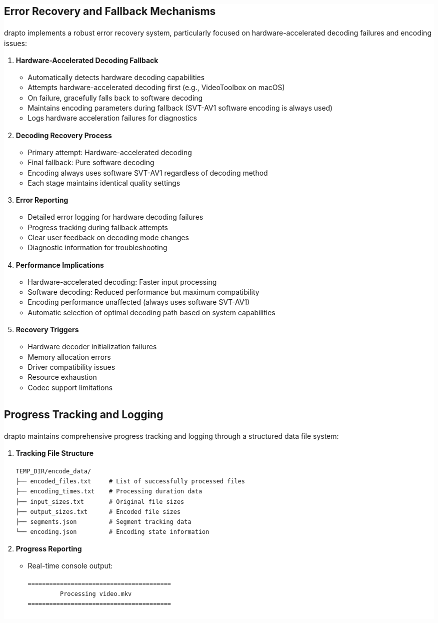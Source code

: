 ## Error Recovery and Fallback Mechanisms

drapto implements a robust error recovery system, particularly focused on hardware-accelerated decoding failures and encoding issues:

1. **Hardware-Accelerated Decoding Fallback**
   - Automatically detects hardware decoding capabilities
   - Attempts hardware-accelerated decoding first (e.g., VideoToolbox on macOS)
   - On failure, gracefully falls back to software decoding
   - Maintains encoding parameters during fallback (SVT-AV1 software encoding is always used)
   - Logs hardware acceleration failures for diagnostics

2. **Decoding Recovery Process**
   - Primary attempt: Hardware-accelerated decoding
   - Final fallback: Pure software decoding
   - Encoding always uses software SVT-AV1 regardless of decoding method
   - Each stage maintains identical quality settings

3. **Error Reporting**
   - Detailed error logging for hardware decoding failures
   - Progress tracking during fallback attempts
   - Clear user feedback on decoding mode changes
   - Diagnostic information for troubleshooting

4. **Performance Implications**
   - Hardware-accelerated decoding: Faster input processing
   - Software decoding: Reduced performance but maximum compatibility
   - Encoding performance unaffected (always uses software SVT-AV1)
   - Automatic selection of optimal decoding path based on system capabilities

5. **Recovery Triggers**
   - Hardware decoder initialization failures
   - Memory allocation errors
   - Driver compatibility issues
   - Resource exhaustion
   - Codec support limitations

## Progress Tracking and Logging

drapto maintains comprehensive progress tracking and logging through a structured data file system:

1. **Tracking File Structure**
   ```
   TEMP_DIR/encode_data/
   ├── encoded_files.txt     # List of successfully processed files
   ├── encoding_times.txt    # Processing duration data
   ├── input_sizes.txt       # Original file sizes
   ├── output_sizes.txt      # Encoded file sizes
   ├── segments.json         # Segment tracking data
   └── encoding.json         # Encoding state information
   ```

2. **Progress Reporting**
   - Real-time console output:
     ```
     ========================================
              Processing video.mkv
     ========================================
     